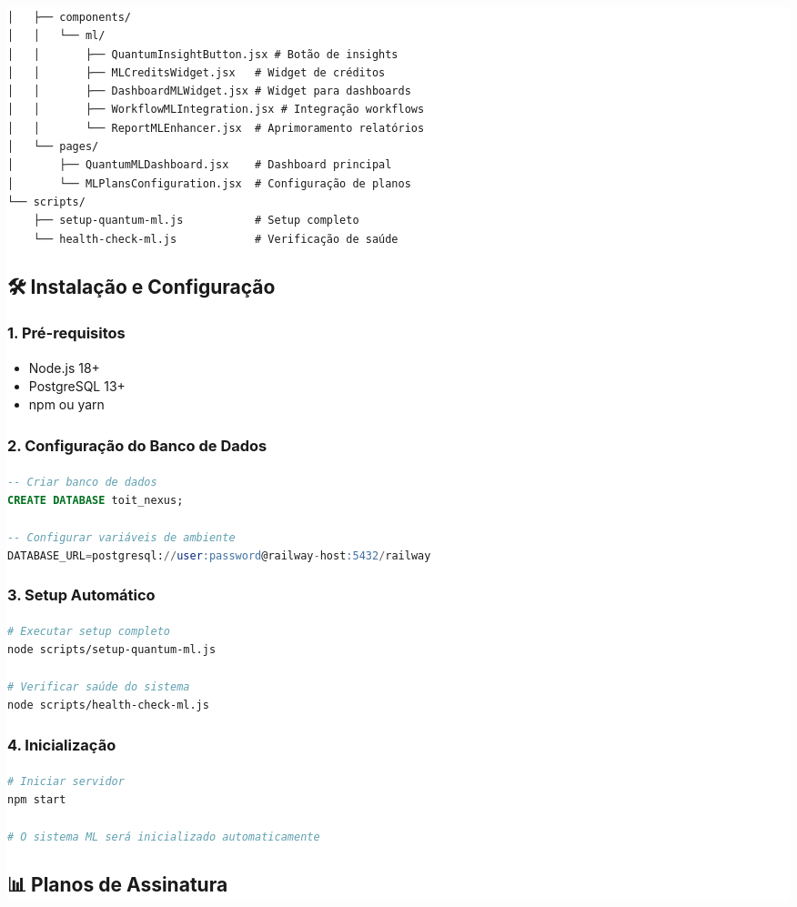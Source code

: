 ```
│   ├── components/
│   │   └── ml/
│   │       ├── QuantumInsightButton.jsx # Botão de insights
│   │       ├── MLCreditsWidget.jsx   # Widget de créditos
│   │       ├── DashboardMLWidget.jsx # Widget para dashboards
│   │       ├── WorkflowMLIntegration.jsx # Integração workflows
│   │       └── ReportMLEnhancer.jsx  # Aprimoramento relatórios
│   └── pages/
│       ├── QuantumMLDashboard.jsx    # Dashboard principal
│       └── MLPlansConfiguration.jsx  # Configuração de planos
└── scripts/
    ├── setup-quantum-ml.js           # Setup completo
    └── health-check-ml.js            # Verificação de saúde
```

## 🛠️ Instalação e Configuração

### 1. Pré-requisitos
- Node.js 18+
- PostgreSQL 13+
- npm ou yarn

### 2. Configuração do Banco de Dados

```sql
-- Criar banco de dados
CREATE DATABASE toit_nexus;

-- Configurar variáveis de ambiente
DATABASE_URL=postgresql://user:password@railway-host:5432/railway
```

### 3. Setup Automático

```bash
# Executar setup completo
node scripts/setup-quantum-ml.js

# Verificar saúde do sistema
node scripts/health-check-ml.js
```

### 4. Inicialização

```bash
# Iniciar servidor
npm start

# O sistema ML será inicializado automaticamente
```

## 📊 Planos de Assinatura
